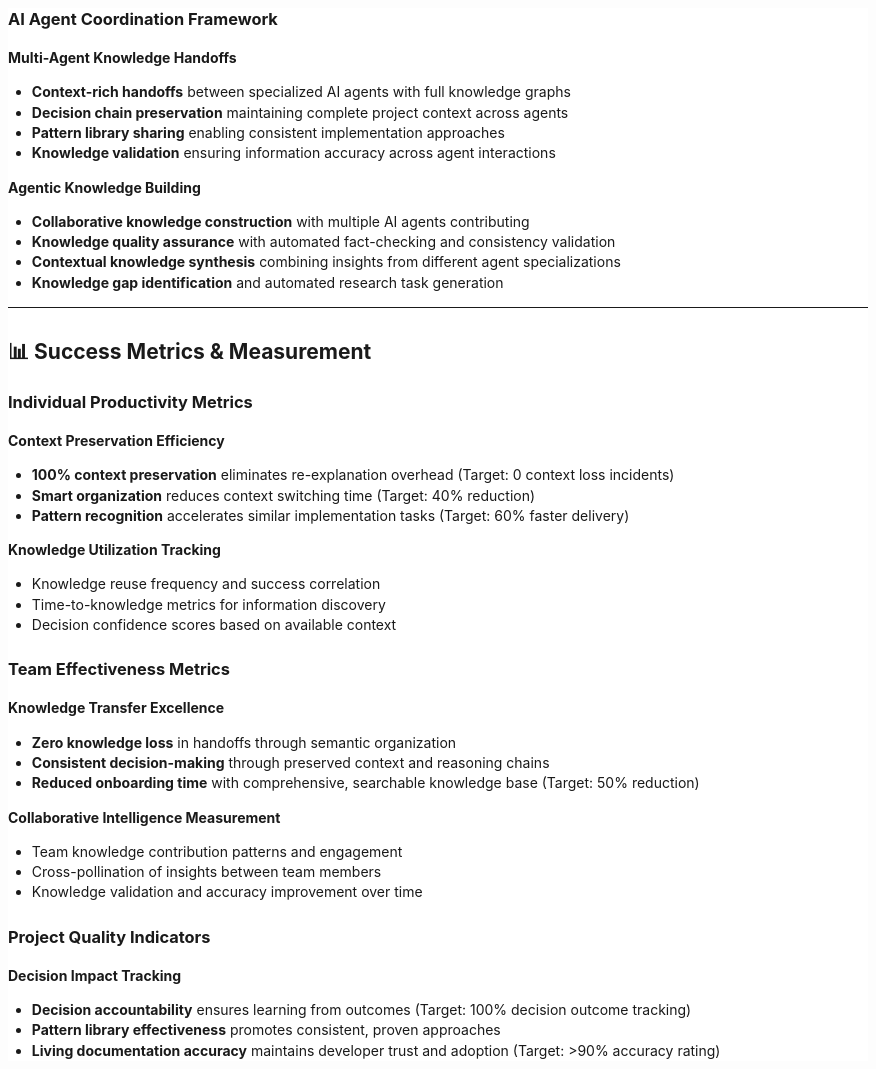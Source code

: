 ### AI Agent Coordination Framework

**Multi-Agent Knowledge Handoffs**

- **Context-rich handoffs** between specialized AI agents with full knowledge graphs
- **Decision chain preservation** maintaining complete project context across agents
- **Pattern library sharing** enabling consistent implementation approaches
- **Knowledge validation** ensuring information accuracy across agent interactions

**Agentic Knowledge Building**

- **Collaborative knowledge construction** with multiple AI agents contributing
- **Knowledge quality assurance** with automated fact-checking and consistency validation
- **Contextual knowledge synthesis** combining insights from different agent specializations
- **Knowledge gap identification** and automated research task generation

---

## 📊 Success Metrics & Measurement

### Individual Productivity Metrics

**Context Preservation Efficiency**

- **100% context preservation** eliminates re-explanation overhead (Target: 0 context loss incidents)
- **Smart organization** reduces context switching time (Target: 40% reduction)
- **Pattern recognition** accelerates similar implementation tasks (Target: 60% faster delivery)

**Knowledge Utilization Tracking**

- Knowledge reuse frequency and success correlation
- Time-to-knowledge metrics for information discovery
- Decision confidence scores based on available context

### Team Effectiveness Metrics

**Knowledge Transfer Excellence**

- **Zero knowledge loss** in handoffs through semantic organization
- **Consistent decision-making** through preserved context and reasoning chains
- **Reduced onboarding time** with comprehensive, searchable knowledge base (Target: 50% reduction)

**Collaborative Intelligence Measurement**

- Team knowledge contribution patterns and engagement
- Cross-pollination of insights between team members
- Knowledge validation and accuracy improvement over time

### Project Quality Indicators

**Decision Impact Tracking**

- **Decision accountability** ensures learning from outcomes (Target: 100% decision outcome tracking)
- **Pattern library effectiveness** promotes consistent, proven approaches
- **Living documentation accuracy** maintains developer trust and adoption (Target: >90% accuracy rating)
